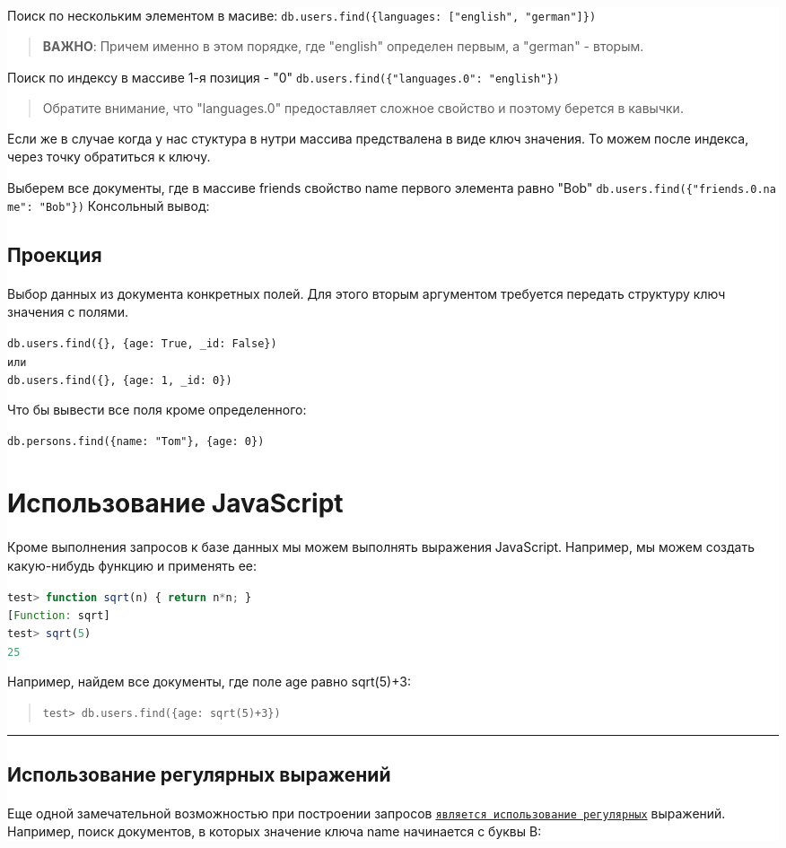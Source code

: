Поиск по нескольким элементом в масиве: 
`db.users.find({languages: ["english", "german"]})`

> **ВАЖНО**: Причем именно в этом порядке, где "english" определен первым, а "german" - вторым.

Поиск по индексу в массиве 1-я позиция - "0"
`db.users.find({"languages.0": "english"})`

> Обратите внимание, что "languages.0" предоставляет сложное свойство и поэтому берется в кавычки. 

Если же в случае когда у нас стуктура в нутри массива предствалена в виде ключ значения. То можем после индекса, через точку обратиться к ключу. 

Выберем все документы, где в массиве friends свойство name первого элемента равно "Bob"
`db.users.find({"friends.0.name": "Bob"})`
Консольный вывод:

## Проекция
Выбор данных из документа конкретных полей. Для этого вторым аргументом требуется передать структуру ключ значения с полями. 
``` JS
db.users.find({}, {age: True, _id: False})
или
db.users.find({}, {age: 1, _id: 0})
```

Что бы вывести все поля кроме определенного: 
```
db.persons.find({name: "Tom"}, {age: 0})
```



# Использование JavaScript
Кроме выполнения запросов к базе данных мы можем выполнять выражения JavaScript. Например, мы можем создать какую-нибудь функцию и применять ее:


``` JavaScript
test> function sqrt(n) { return n*n; }
[Function: sqrt]
test> sqrt(5)
25
```

Например, найдем все документы, где поле age равно sqrt(5)+3:

>`test> db.users.find({age: sqrt(5)+3})`

---
## Использование регулярных выражений
Еще одной замечательной возможностью при построении запросов [`является использование регулярных`](https://regex101.com/) выражений. Например, поиск документов, в которых значение ключа name начинается с буквы B:

